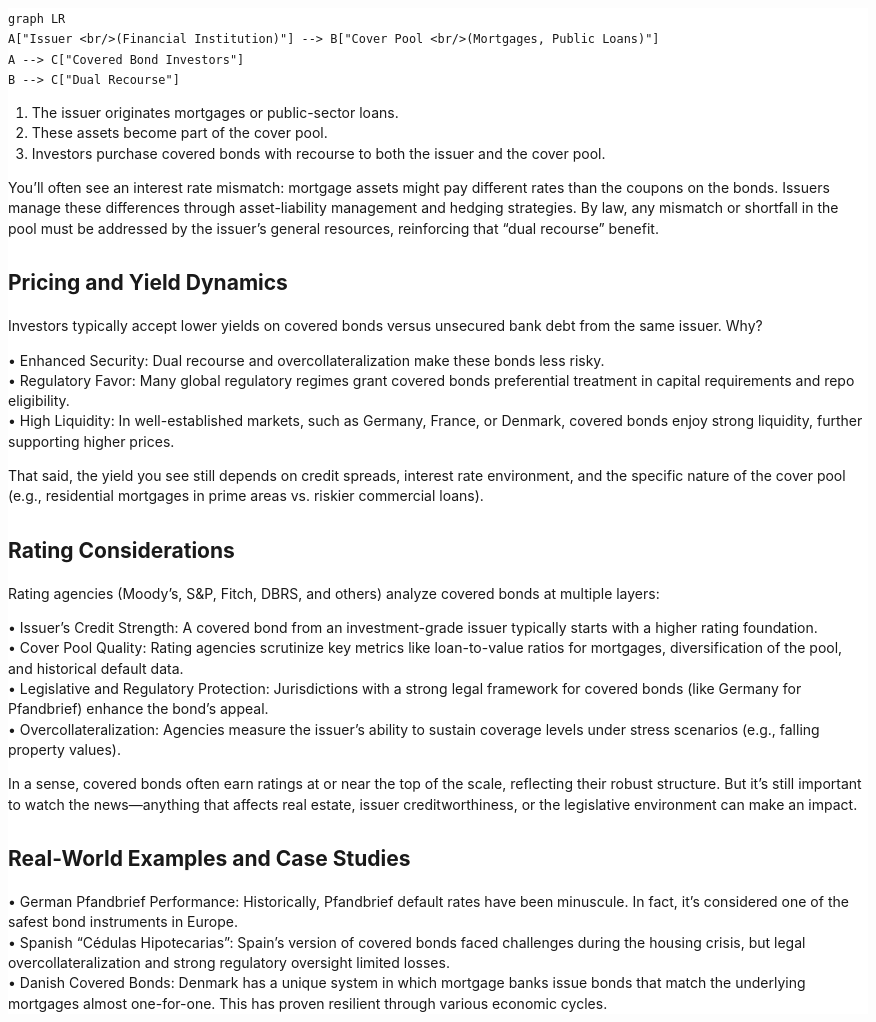 ```mermaid
graph LR
A["Issuer <br/>(Financial Institution)"] --> B["Cover Pool <br/>(Mortgages, Public Loans)"]
A --> C["Covered Bond Investors"]
B --> C["Dual Recourse"]
```

1. The issuer originates mortgages or public-sector loans.  
2. These assets become part of the cover pool.  
3. Investors purchase covered bonds with recourse to both the issuer and the cover pool.

You’ll often see an interest rate mismatch: mortgage assets might pay different rates than the coupons on the bonds. Issuers manage these differences through asset-liability management and hedging strategies. By law, any mismatch or shortfall in the pool must be addressed by the issuer’s general resources, reinforcing that “dual recourse” benefit.

## Pricing and Yield Dynamics

Investors typically accept lower yields on covered bonds versus unsecured bank debt from the same issuer. Why?

• Enhanced Security: Dual recourse and overcollateralization make these bonds less risky.  
• Regulatory Favor: Many global regulatory regimes grant covered bonds preferential treatment in capital requirements and repo eligibility.  
• High Liquidity: In well-established markets, such as Germany, France, or Denmark, covered bonds enjoy strong liquidity, further supporting higher prices.

That said, the yield you see still depends on credit spreads, interest rate environment, and the specific nature of the cover pool (e.g., residential mortgages in prime areas vs. riskier commercial loans).

## Rating Considerations

Rating agencies (Moody’s, S&P, Fitch, DBRS, and others) analyze covered bonds at multiple layers:

• Issuer’s Credit Strength: A covered bond from an investment-grade issuer typically starts with a higher rating foundation.  
• Cover Pool Quality: Rating agencies scrutinize key metrics like loan-to-value ratios for mortgages, diversification of the pool, and historical default data.  
• Legislative and Regulatory Protection: Jurisdictions with a strong legal framework for covered bonds (like Germany for Pfandbrief) enhance the bond’s appeal.  
• Overcollateralization: Agencies measure the issuer’s ability to sustain coverage levels under stress scenarios (e.g., falling property values).

In a sense, covered bonds often earn ratings at or near the top of the scale, reflecting their robust structure. But it’s still important to watch the news—anything that affects real estate, issuer creditworthiness, or the legislative environment can make an impact.

## Real-World Examples and Case Studies

• German Pfandbrief Performance: Historically, Pfandbrief default rates have been minuscule. In fact, it’s considered one of the safest bond instruments in Europe.  
• Spanish “Cédulas Hipotecarias”: Spain’s version of covered bonds faced challenges during the housing crisis, but legal overcollateralization and strong regulatory oversight limited losses.  
• Danish Covered Bonds: Denmark has a unique system in which mortgage banks issue bonds that match the underlying mortgages almost one-for-one. This has proven resilient through various economic cycles.
